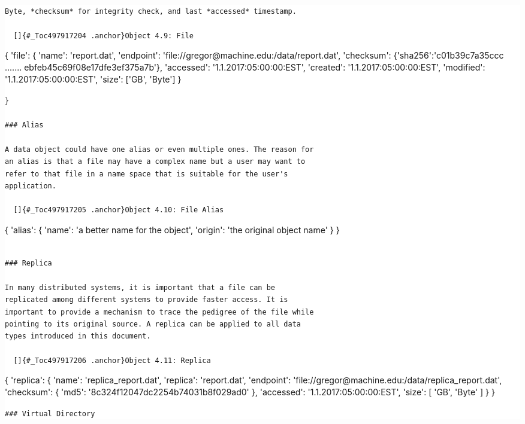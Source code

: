 ```
Byte, *checksum* for integrity check, and last *accessed* timestamp.

  []{#_Toc497917204 .anchor}Object 4.9: File

```
{
'file': {
'name': 'report.dat',
'endpoint': 'file://gregor\@machine.edu:/data/report.dat',
'checksum': {'sha256':'c01b39c7a35ccc \...\.... ebfeb45c69f08e17dfe3ef375a7b'},
'accessed': '1.1.2017:05:00:00:EST',
'created': '1.1.2017:05:00:00:EST',
'modified': '1.1.2017:05:00:00:EST',
'size': ['GB', 'Byte']
}
```
}

### Alias

A data object could have one alias or even multiple ones. The reason for
an alias is that a file may have a complex name but a user may want to
refer to that file in a name space that is suitable for the user's
application.

  []{#_Toc497917205 .anchor}Object 4.10: File Alias

```
{
'alias': {
'name': 'a better name for the object',
'origin': 'the original object name'
}
}
```

### Replica

In many distributed systems, it is important that a file can be
replicated among different systems to provide faster access. It is
important to provide a mechanism to trace the pedigree of the file while
pointing to its original source. A replica can be applied to all data
types introduced in this document.

  []{#_Toc497917206 .anchor}Object 4.11: Replica

```
{
'replica': {
'name': 'replica_report.dat',
'replica': 'report.dat',
'endpoint': 'file://gregor\@machine.edu:/data/replica_report.dat',
'checksum': {
'md5': '8c324f12047dc2254b74031b8f029ad0'
},
'accessed': '1.1.2017:05:00:00:EST',
'size': [
'GB',
'Byte'
]
}
}
```
### Virtual Directory
```